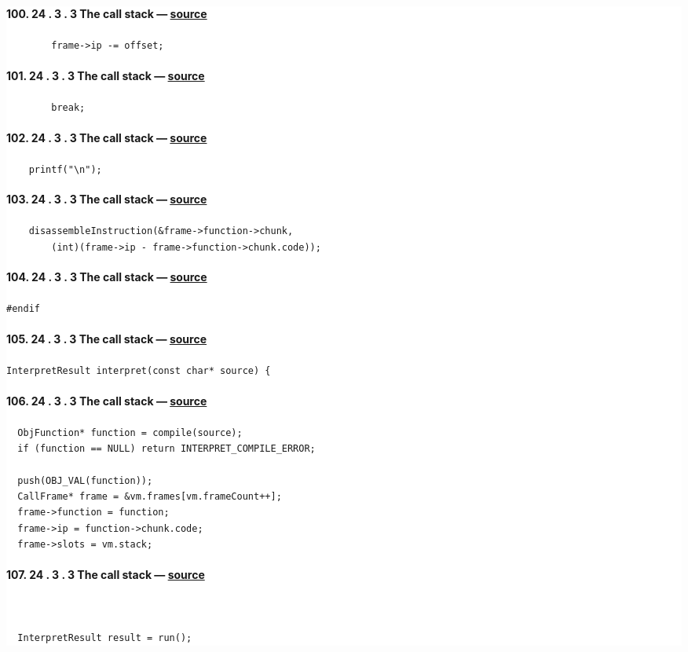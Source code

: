 #### 100. 24 . 3 . 3 The call stack — [source](https://craftinginterpreters.com/calls-and-functions.html)
```
        frame->ip -= offset;
```

#### 101. 24 . 3 . 3 The call stack — [source](https://craftinginterpreters.com/calls-and-functions.html)
```
        break;
```

#### 102. 24 . 3 . 3 The call stack — [source](https://craftinginterpreters.com/calls-and-functions.html)
```
    printf("\n");
```

#### 103. 24 . 3 . 3 The call stack — [source](https://craftinginterpreters.com/calls-and-functions.html)
```
    disassembleInstruction(&frame->function->chunk,
        (int)(frame->ip - frame->function->chunk.code));
```

#### 104. 24 . 3 . 3 The call stack — [source](https://craftinginterpreters.com/calls-and-functions.html)
```
#endif
```

#### 105. 24 . 3 . 3 The call stack — [source](https://craftinginterpreters.com/calls-and-functions.html)
```
InterpretResult interpret(const char* source) {
```

#### 106. 24 . 3 . 3 The call stack — [source](https://craftinginterpreters.com/calls-and-functions.html)
```
  ObjFunction* function = compile(source);
  if (function == NULL) return INTERPRET_COMPILE_ERROR;

  push(OBJ_VAL(function));
  CallFrame* frame = &vm.frames[vm.frameCount++];
  frame->function = function;
  frame->ip = function->chunk.code;
  frame->slots = vm.stack;
```

#### 107. 24 . 3 . 3 The call stack — [source](https://craftinginterpreters.com/calls-and-functions.html)
```


  InterpretResult result = run();
```
